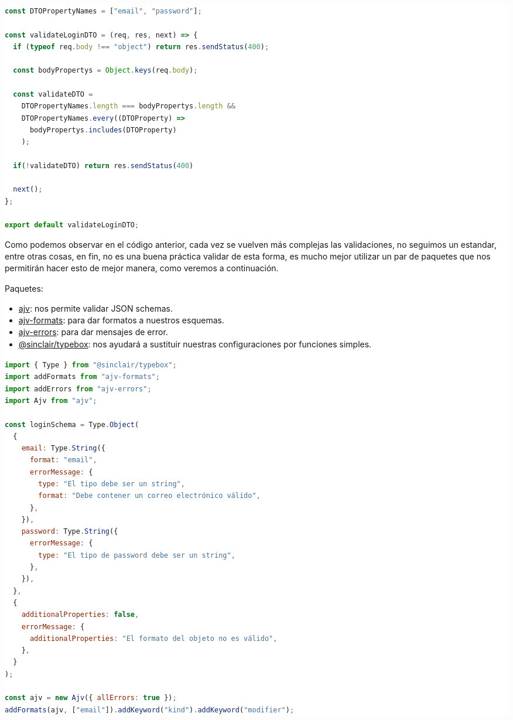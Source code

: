 ```jsx
const DTOPropertyNames = ["email", "password"];

const validateLoginDTO = (req, res, next) => {
  if (typeof req.body !== "object") return res.sendStatus(400);

  const bodyPropertys = Object.keys(req.body);

  const validateDTO =
    DTOPropertyNames.length === bodyPropertys.length &&
    DTOPropertyNames.every((DTOProperty) =>
      bodyPropertys.includes(DTOProperty)
    );

  if(!validateDTO) return res.sendStatus(400)
  
  next();
};

export default validateLoginDTO;
```

Como podemos observar en el código anterior, cada vez se vuelven más complejas las validaciones, no seguimos un estandar, entre otras cosas, en fin, no es una buena práctica validar de esta forma, es mucho mejor utilizar un par de paquetes que nos permitirán hacer esto de mejor manera, como veremos a continuación.

Paquetes:

- [ajv](https://ajv.js.org/guide/why-ajv.html): nos permite validar JSON schemas.
- [ajv-formats](https://www.npmjs.com/package/ajv-formats): para dar formatos a nuestros esquemas.
- [ajv-errors](https://www.npmjs.com/package/ajv-errors): para dar mensajes de error.
- [@sinclair/typebox](https://www.npmjs.com/package/@sinclair/typebox): nos ayudará a sustituir nuestras configuraciones por funciones simples.

```jsx
import { Type } from "@sinclair/typebox";
import addFormats from "ajv-formats";
import addErrors from "ajv-errors";
import Ajv from "ajv";

const loginSchema = Type.Object(
  {
    email: Type.String({
      format: "email",
      errorMessage: {
        type: "El tipo debe ser un string",
        format: "Debe contener un correo electrónico válido",
      },
    }),
    password: Type.String({
      errorMessage: {
        type: "El tipo de password debe ser un string",
      },
    }),
  },
  {
    additionalProperties: false,
    errorMessage: {
      additionalProperties: "El formato del objeto no es válido",
    },
  }
);

const ajv = new Ajv({ allErrors: true });
addFormats(ajv, ["email"]).addKeyword("kind").addKeyword("modifier");
```